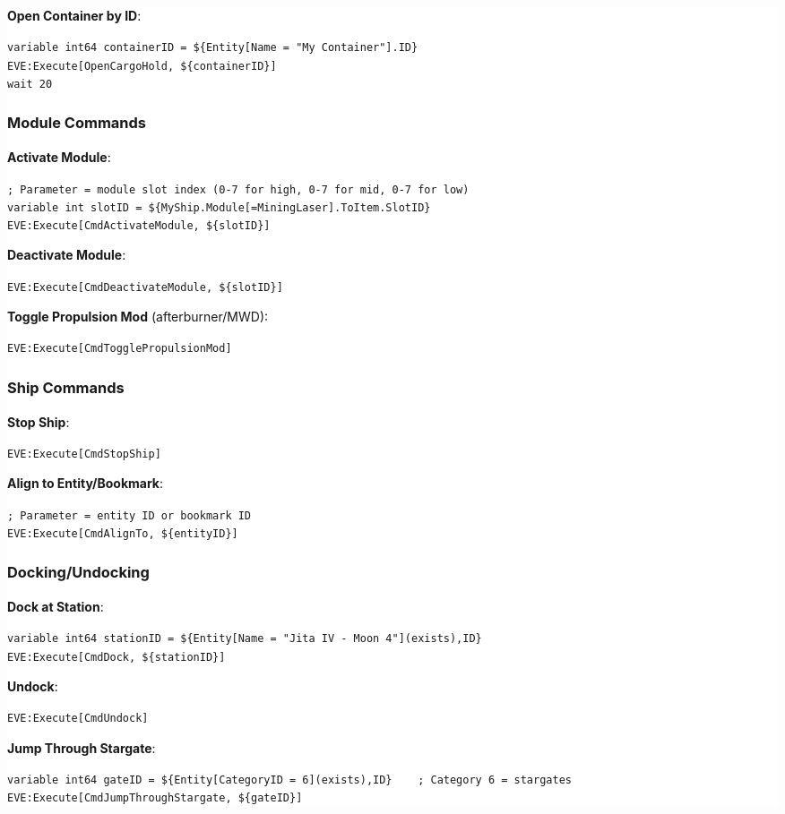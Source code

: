 **Open Container by ID**:
```lavish
variable int64 containerID = ${Entity[Name = "My Container"].ID}
EVE:Execute[OpenCargoHold, ${containerID}]
wait 20
```

### Module Commands

**Activate Module**:
```lavish
; Parameter = module slot index (0-7 for high, 0-7 for mid, 0-7 for low)
variable int slotID = ${MyShip.Module[=MiningLaser].ToItem.SlotID}
EVE:Execute[CmdActivateModule, ${slotID}]
```

**Deactivate Module**:
```lavish
EVE:Execute[CmdDeactivateModule, ${slotID}]
```

**Toggle Propulsion Mod** (afterburner/MWD):
```lavish
EVE:Execute[CmdTogglePropulsionMod]
```

### Ship Commands

**Stop Ship**:
```lavish
EVE:Execute[CmdStopShip]
```

**Align to Entity/Bookmark**:
```lavish
; Parameter = entity ID or bookmark ID
EVE:Execute[CmdAlignTo, ${entityID}]
```

### Docking/Undocking

**Dock at Station**:
```lavish
variable int64 stationID = ${Entity[Name = "Jita IV - Moon 4"](exists),ID}
EVE:Execute[CmdDock, ${stationID}]
```

**Undock**:
```lavish
EVE:Execute[CmdUndock]
```

**Jump Through Stargate**:
```lavish
variable int64 gateID = ${Entity[CategoryID = 6](exists),ID}    ; Category 6 = stargates
EVE:Execute[CmdJumpThroughStargate, ${gateID}]
```
